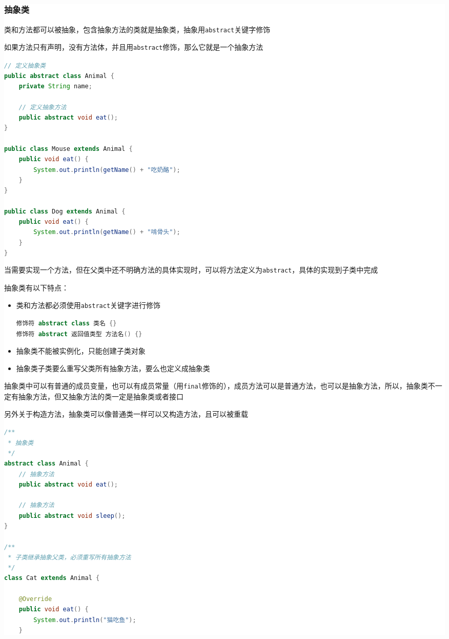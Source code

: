 ### 抽象类

类和方法都可以被抽象，包含抽象方法的类就是抽象类，抽象用`abstract`关键字修饰

如果方法只有声明，没有方法体，并且用`abstract`修饰，那么它就是一个抽象方法

```java
// 定义抽象类
public abstract class Animal {
	private String name;

	// 定义抽象方法
	public abstract void eat();
}

public class Mouse extends Animal {
	public void eat() {
		System.out.println(getName() + "吃奶酪");
	}
}

public class Dog extends Animal {
	public void eat() {
		System.out.println(getName() + "啃骨头");
	}
}
```

当需要实现一个方法，但在父类中还不明确方法的具体实现时，可以将方法定义为`abstract`，具体的实现到子类中完成

抽象类有以下特点：

- 类和方法都必须使用`abstract`关键字进行修饰

	```java
	修饰符 abstract class 类名 {}
	修饰符 abstract 返回值类型 方法名() {}
	```

- 抽象类不能被实例化，只能创建子类对象

- 抽象类子类要么重写父类所有抽象方法，要么也定义成抽象类

抽象类中可以有普通的成员变量，也可以有成员常量（用`final`修饰的），成员方法可以是普通方法，也可以是抽象方法，所以，抽象类不一定有抽象方法，但又抽象方法的类一定是抽象类或者接口

另外关于构造方法，抽象类可以像普通类一样可以又构造方法，且可以被重载

```java
/**
 * 抽象类
 */
abstract class Animal {
    // 抽象方法
    public abstract void eat();

    // 抽象方法
    public abstract void sleep();
}

/**
 * 子类继承抽象父类，必须重写所有抽象方法
 */
class Cat extends Animal {

    @Override
    public void eat() {
        System.out.println("猫吃鱼");
    }

```